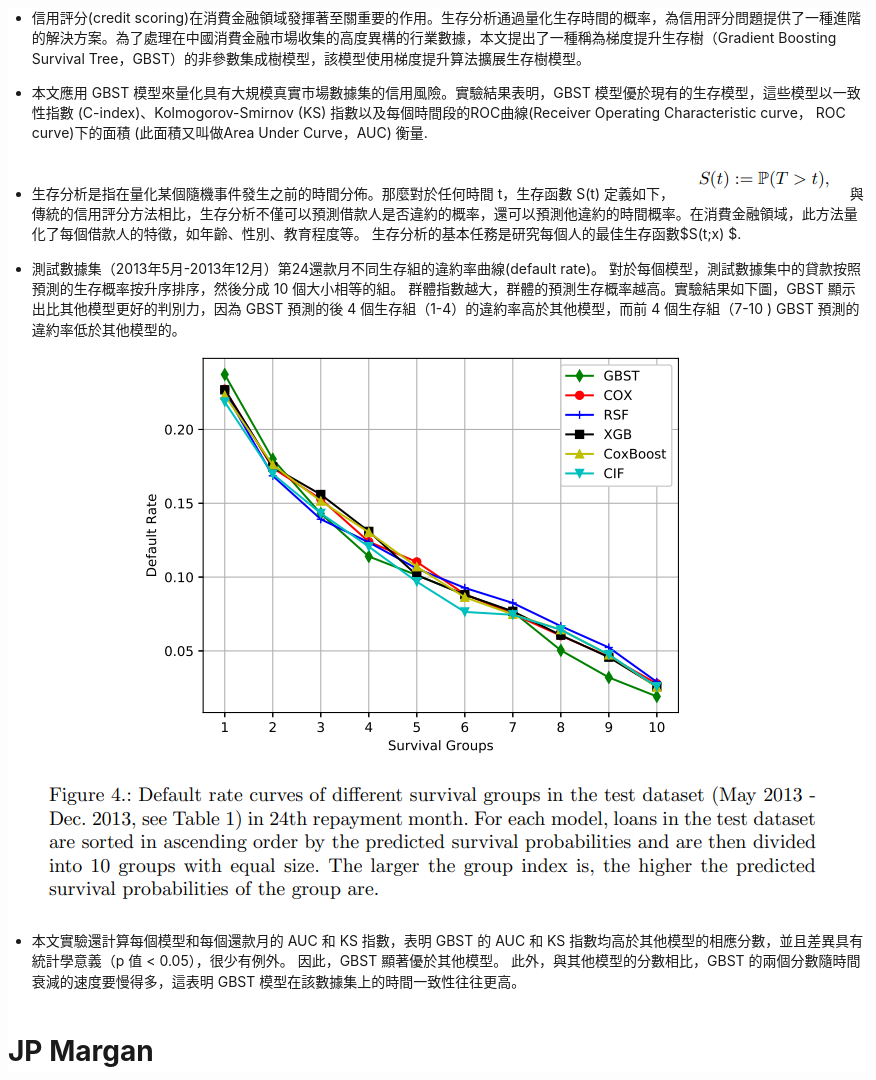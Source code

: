 - 信用評分(credit scoring)在消費金融領域發揮著至關重要的作用。生存分析通過量化生存時間的概率，為信用評分問題提供了一種進階的解決方案。為了處理在中國消費金融市場收集的高度異構的行業數據，本文提出了一種稱為梯度提升生存樹（Gradient Boosting Survival Tree，GBST）的非參數集成樹模型，該模型使用梯度提升算法擴展生存樹模型。

- 本文應用 GBST 模型來量化具有大規模真實市場數據集的信用風險。實驗結果表明，GBST 模型優於現有的生存模型，這些模型以一致性指數 (C-index)、Kolmogorov-Smirnov (KS) 指數以及每個時間段的ROC曲線(Receiver Operating Characteristic curve， ROC curve)下的面積 (此面積又叫做Area Under Curve，AUC) 衡量.

- 生存分析是指在量化某個隨機事件發生之前的時間分佈。那麼對於任何時間 t，生存函數 S(t) 定義如下，
![](2021-10-26-14-33-52.png)
與傳統的信用評分方法相比，生存分析不僅可以預測借款人是否違約的概率，還可以預測他違約的時間概率。在消費金融領域，此方法量化了每個借款人的特徵，如年齡、性別、教育程度等。 生存分析的基本任務是研究每個人的最佳生存函數$S(t;x) $.

- 測試數據集（2013年5月-2013年12月）第24還款月不同生存組的違約率曲線(default rate)。 對於每個模型，測試數據集中的貸款按照預測的生存概率按升序排序，然後分成 10 個大小相等的組。 群體指數越大，群體的預測生存概率越高。實驗結果如下圖，GBST 顯示出比其他模型更好的判別力，因為 GBST 預測的後 4 個生存組（1-4）的違約率高於其他模型，而前 4 個生存組（7-10 ) GBST 預測的違約率低於其他模型的。
![](2021-11-09-13-26-23.png)

- 本文實驗還計算每個模型和每個還款月的 AUC 和 KS 指數，表明 GBST 的 AUC 和 KS 指數均高於其他模型的相應分數，並且差異具有統計學意義（p 值 < 0.05），很少有例外。 因此，GBST 顯著優於其他模型。 此外，與其他模型的分數相比，GBST 的兩個分數隨時間衰減的速度要慢得多，這表明 GBST 模型在該數據集上的時間一致性往往更高。

# JP Margan
